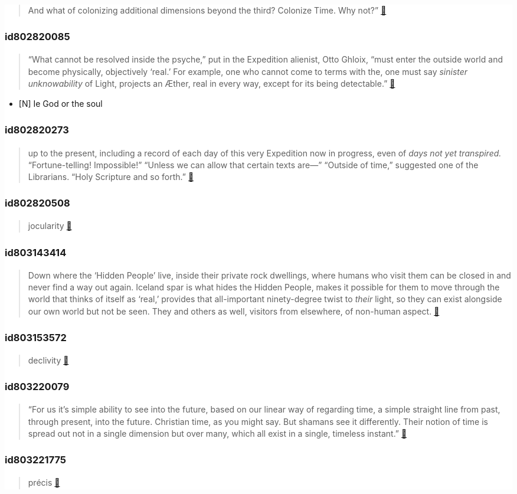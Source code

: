 > And what of colonizing additional dimensions beyond the third? Colonize Time. Why not?” <span class='highlight-link'>[🔗](https://read.readwise.io/read/01jb0cjt06j8yes8jmagjfs8ak)</span>

### id802820085

> “What cannot be resolved inside the psyche,” put in the Expedition alienist, Otto Ghloix, “must enter the outside world and become physically, objectively ‘real.’ For example, one who cannot come to terms with the, one must say *sinister unknowability* of Light, projects an Æther, real in every way, except for its being detectable.” <span class='highlight-link'>[🔗](https://read.readwise.io/read/01jb0d6mvwb3bw05f6xbh0nj42)</span>

- [N] Ie God or the soul

### id802820273

> up to the present, including a record of each day of this very Expedition now in progress, even of *days not yet transpired.*
> “Fortune-telling! Impossible!”
> “Unless we can allow that certain texts are—”
> “Outside of time,” suggested one of the Librarians.
> “Holy Scripture and so forth.” <span class='highlight-link'>[🔗](https://read.readwise.io/read/01jb0dbzxradjebjhpsb5fjs45)</span>

### id802820508

> jocularity <span class='highlight-link'>[🔗](https://read.readwise.io/read/01jb0ddhtppgm197cbtkmp6qmj)</span>

### id803143414

> Down where the ‘Hidden People’ live, inside their private rock dwellings, where humans who visit them can be closed in and never find a way out again. Iceland spar is what hides the Hidden People, makes it possible for them to move through the world that thinks of itself as ‘real,’ provides that all-important ninety-degree twist to *their* light, so they can exist alongside our own world but not be seen. They and others as well, visitors from elsewhere, of non-human aspect. <span class='highlight-link'>[🔗](https://read.readwise.io/read/01jb2bqhwa2y7w35yba82a75f8)</span>

### id803153572

> declivity <span class='highlight-link'>[🔗](https://read.readwise.io/read/01jb2ee8v461cpr6km8x0d91pw)</span>

### id803220079

> “For us it’s simple ability to see into the future, based on our linear way of regarding time, a simple straight line from past, through present, into the future. Christian time, as you might say. But shamans see it differently. Their notion of time is spread out not in a single dimension but over many, which all exist in a single, timeless instant.” <span class='highlight-link'>[🔗](https://read.readwise.io/read/01jb2y86t8v4ye566xtwhw6vjb)</span>

### id803221775

> précis <span class='highlight-link'>[🔗](https://read.readwise.io/read/01jb2yqaw2s7gwmhj8ht6jdth6)</span>
